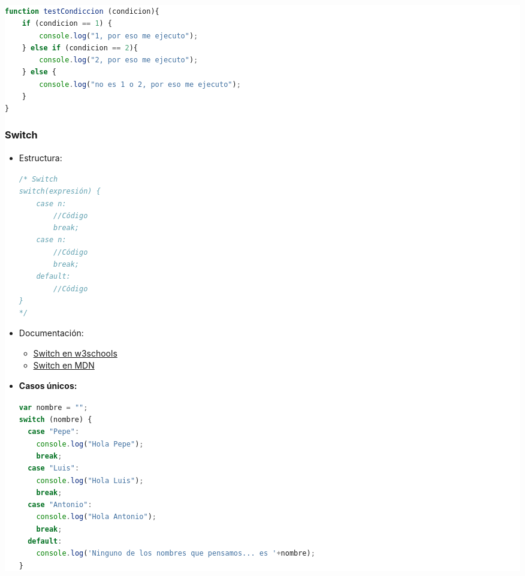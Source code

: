 ```javascript
function testCondiccion (condicion){
    if (condicion == 1) {
        console.log("1, por eso me ejecuto");
    } else if (condicion == 2){
        console.log("2, por eso me ejecuto");
    } else {
        console.log("no es 1 o 2, por eso me ejecuto");
    }
}
```


### Switch

- Estructura:
    ```javascript
    /* Switch
	switch(expresión) {
	    case n:
	        //Código
	        break;
	    case n:
	        //Código
	        break;
	    default:
	        //Código
	}
    */
    ```

- Documentación:
    - [Switch en w3schools](http://www.w3schools.com/js/js_switch.asp)
    - [Switch en MDN](https://developer.mozilla.org/es/docs/Web/JavaScript/Referencia/Sentencias/switch)

- **Casos únicos:**
    ```javascript
	var nombre = "";
	switch (nombre) {
	  case "Pepe":
	    console.log("Hola Pepe");
	    break;
	  case "Luis":
	    console.log("Hola Luis");
	    break;
	  case "Antonio":
	    console.log("Hola Antonio");
	    break;
	  default:
	    console.log('Ninguno de los nombres que pensamos... es '+nombre);
	}
    ```
